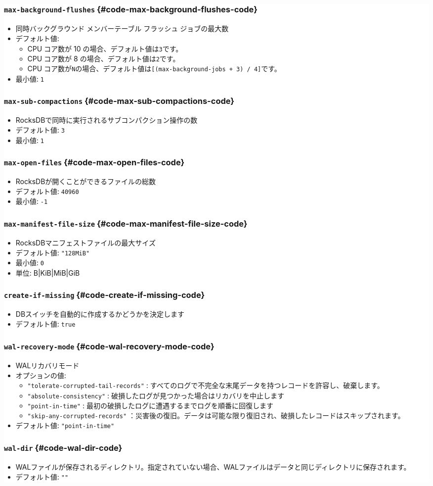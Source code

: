 ### <code>max-background-flushes</code> {#code-max-background-flushes-code}

-   同時バックグラウンド メンバーテーブル フラッシュ ジョブの最大数
-   デフォルト値:
    -   CPU コア数が 10 の場合、デフォルト値は`3`です。
    -   CPU コア数が 8 の場合、デフォルト値は`2`です。
    -   CPU コア数が`N`の場合、デフォルト値は`[(max-background-jobs + 3) / 4]`です。
-   最小値: `1`

### <code>max-sub-compactions</code> {#code-max-sub-compactions-code}

-   RocksDBで同時に実行されるサブコンパクション操作の数
-   デフォルト値: `3`
-   最小値: `1`

### <code>max-open-files</code> {#code-max-open-files-code}

-   RocksDBが開くことができるファイルの総数
-   デフォルト値: `40960`
-   最小値: `-1`

### <code>max-manifest-file-size</code> {#code-max-manifest-file-size-code}

-   RocksDBマニフェストファイルの最大サイズ
-   デフォルト値: `"128MiB"`
-   最小値: `0`
-   単位: B|KiB|MiB|GiB

### <code>create-if-missing</code> {#code-create-if-missing-code}

-   DBスイッチを自動的に作成するかどうかを決定します
-   デフォルト値: `true`

### <code>wal-recovery-mode</code> {#code-wal-recovery-mode-code}

-   WALリカバリモード
-   オプションの値:
    -   `"tolerate-corrupted-tail-records"` : すべてのログで不完全な末尾データを持つレコードを許容し、破棄します。
    -   `"absolute-consistency"` : 破損したログが見つかった場合はリカバリを中止します
    -   `"point-in-time"` : 最初の破損したログに遭遇するまでログを順番に回復します
    -   `"skip-any-corrupted-records"` ：災害後の復旧。データは可能な限り復旧され、破損したレコードはスキップされます。
-   デフォルト値: `"point-in-time"`

### <code>wal-dir</code> {#code-wal-dir-code}

-   WALファイルが保存されるディレクトリ。指定されていない場合、WALファイルはデータと同じディレクトリに保存されます。
-   デフォルト値: `""`
